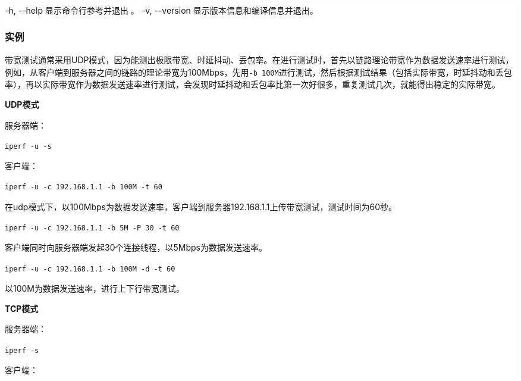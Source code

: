 </tr>

<tr>

<td>-h, --help</td>

<td>显示命令行参考并退出 。</td>

</tr>

<tr>

<td>-v, --version</td>

<td>显示版本信息和编译信息并退出。</td>

</tr>

</tbody>

</table>

### 实例  

带宽测试通常采用UDP模式，因为能测出极限带宽、时延抖动、丢包率。在进行测试时，首先以链路理论带宽作为数据发送速率进行测试，例如，从客户端到服务器之间的链路的理论带宽为100Mbps，先用`-b 100M`进行测试，然后根据测试结果（包括实际带宽，时延抖动和丢包率），再以实际带宽作为数据发送速率进行测试，会发现时延抖动和丢包率比第一次好很多，重复测试几次，就能得出稳定的实际带宽。

 **UDP模式** 

服务器端：

```
iperf -u -s
```

客户端：

```
iperf -u -c 192.168.1.1 -b 100M -t 60
```

在udp模式下，以100Mbps为数据发送速率，客户端到服务器192.168.1.1上传带宽测试，测试时间为60秒。

```
iperf -u -c 192.168.1.1 -b 5M -P 30 -t 60
```

客户端同时向服务器端发起30个连接线程，以5Mbps为数据发送速率。

```
iperf -u -c 192.168.1.1 -b 100M -d -t 60
```

以100M为数据发送速率，进行上下行带宽测试。

 **TCP模式** 

服务器端：

```
iperf -s
```

客户端：
